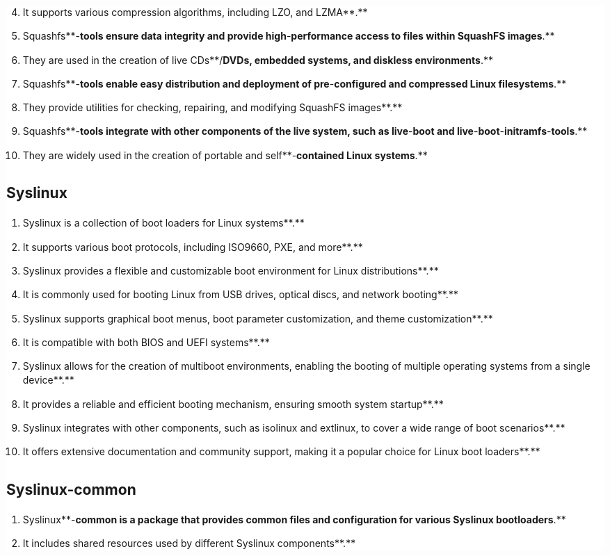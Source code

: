 4)  It supports various compression algorithms, including LZO, and
    LZMA**.**

5)  Squashfs**-**tools ensure data integrity and provide
    high**-**performance access to files within SquashFS images**.**

6)  They are used in the creation of live CDs**/**DVDs, embedded
    systems, and diskless environments**.**

7)  Squashfs**-**tools enable easy distribution and deployment of
    pre**-**configured and compressed Linux filesystems**.**

8)  They provide utilities for checking, repairing, and modifying
    SquashFS images**.**

9)  Squashfs**-**tools integrate with other components of the live
    system, such as live**-**boot and
    live**-**boot**-**initramfs**-**tools**.**

10) They are widely used in the creation of portable and
    self**-**contained Linux systems**.**

## Syslinux

1)  Syslinux is a collection of boot loaders for Linux systems**.**

2)  It supports various boot protocols, including ISO9660, PXE, and
    more**.**

3)  Syslinux provides a flexible and customizable boot environment for
    Linux distributions**.**

4)  It is commonly used for booting Linux from USB drives, optical
    discs, and network booting**.**

5)  Syslinux supports graphical boot menus, boot parameter
    customization, and theme customization**.**

6)  It is compatible with both BIOS and UEFI systems**.**

7)  Syslinux allows for the creation of multiboot environments, enabling
    the booting of multiple operating systems from a single device**.**

8)  It provides a reliable and efficient booting mechanism, ensuring
    smooth system startup**.**

9)  Syslinux integrates with other components, such as isolinux and
    extlinux, to cover a wide range of boot scenarios**.**

10) It offers extensive documentation and community support, making it a
    popular choice for Linux boot loaders**.**

## Syslinux-common

1)  Syslinux**-**common is a package that provides common files and
    configuration for various Syslinux bootloaders**.**

2)  It includes shared resources used by different Syslinux
    components**.**
